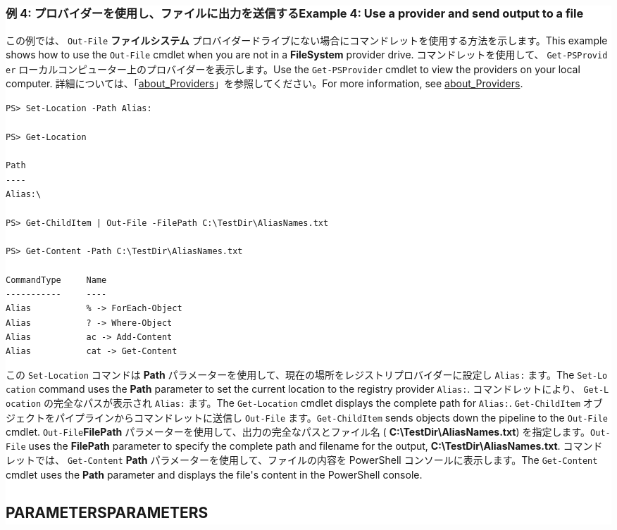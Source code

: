 ### <span data-ttu-id="b23aa-138">例 4: プロバイダーを使用し、ファイルに出力を送信する</span><span class="sxs-lookup"><span data-stu-id="b23aa-138">Example 4: Use a provider and send output to a file</span></span>

<span data-ttu-id="b23aa-139">この例では、 `Out-File` **ファイルシステム** プロバイダードライブにない場合にコマンドレットを使用する方法を示します。</span><span class="sxs-lookup"><span data-stu-id="b23aa-139">This example shows how to use the `Out-File` cmdlet when you are not in a **FileSystem** provider drive.</span></span> <span data-ttu-id="b23aa-140">コマンドレットを使用して、 `Get-PSProvider` ローカルコンピューター上のプロバイダーを表示します。</span><span class="sxs-lookup"><span data-stu-id="b23aa-140">Use the `Get-PSProvider` cmdlet to view the providers on your local computer.</span></span> <span data-ttu-id="b23aa-141">詳細については、「[about_Providers](../Microsoft.Powershell.Core/About/about_Providers.md)」を参照してください。</span><span class="sxs-lookup"><span data-stu-id="b23aa-141">For more information, see [about_Providers](../Microsoft.Powershell.Core/About/about_Providers.md).</span></span>

```
PS> Set-Location -Path Alias:

PS> Get-Location

Path
----
Alias:\

PS> Get-ChildItem | Out-File -FilePath C:\TestDir\AliasNames.txt

PS> Get-Content -Path C:\TestDir\AliasNames.txt

CommandType     Name
-----------     ----
Alias           % -> ForEach-Object
Alias           ? -> Where-Object
Alias           ac -> Add-Content
Alias           cat -> Get-Content
```

<span data-ttu-id="b23aa-142">この `Set-Location` コマンドは **Path** パラメーターを使用して、現在の場所をレジストリプロバイダーに設定し `Alias:` ます。</span><span class="sxs-lookup"><span data-stu-id="b23aa-142">The `Set-Location` command uses the **Path** parameter to set the current location to the registry provider `Alias:`.</span></span> <span data-ttu-id="b23aa-143">コマンドレットにより、 `Get-Location` の完全なパスが表示され `Alias:` ます。</span><span class="sxs-lookup"><span data-stu-id="b23aa-143">The `Get-Location` cmdlet displays the complete path for `Alias:`.</span></span>
<span data-ttu-id="b23aa-144">`Get-ChildItem` オブジェクトをパイプラインからコマンドレットに送信し `Out-File` ます。</span><span class="sxs-lookup"><span data-stu-id="b23aa-144">`Get-ChildItem` sends objects down the pipeline to the `Out-File` cmdlet.</span></span> <span data-ttu-id="b23aa-145">`Out-File`**FilePath** パラメーターを使用して、出力の完全なパスとファイル名 ( **C:\TestDir\AliasNames.txt**) を指定します。</span><span class="sxs-lookup"><span data-stu-id="b23aa-145">`Out-File` uses the **FilePath** parameter to specify the complete path and filename for the output, **C:\TestDir\AliasNames.txt**.</span></span> <span data-ttu-id="b23aa-146">コマンドレットでは、 `Get-Content` **Path** パラメーターを使用して、ファイルの内容を PowerShell コンソールに表示します。</span><span class="sxs-lookup"><span data-stu-id="b23aa-146">The `Get-Content` cmdlet uses the **Path** parameter and displays the file's content in the PowerShell console.</span></span>

## <span data-ttu-id="b23aa-147">PARAMETERS</span><span class="sxs-lookup"><span data-stu-id="b23aa-147">PARAMETERS</span></span>
